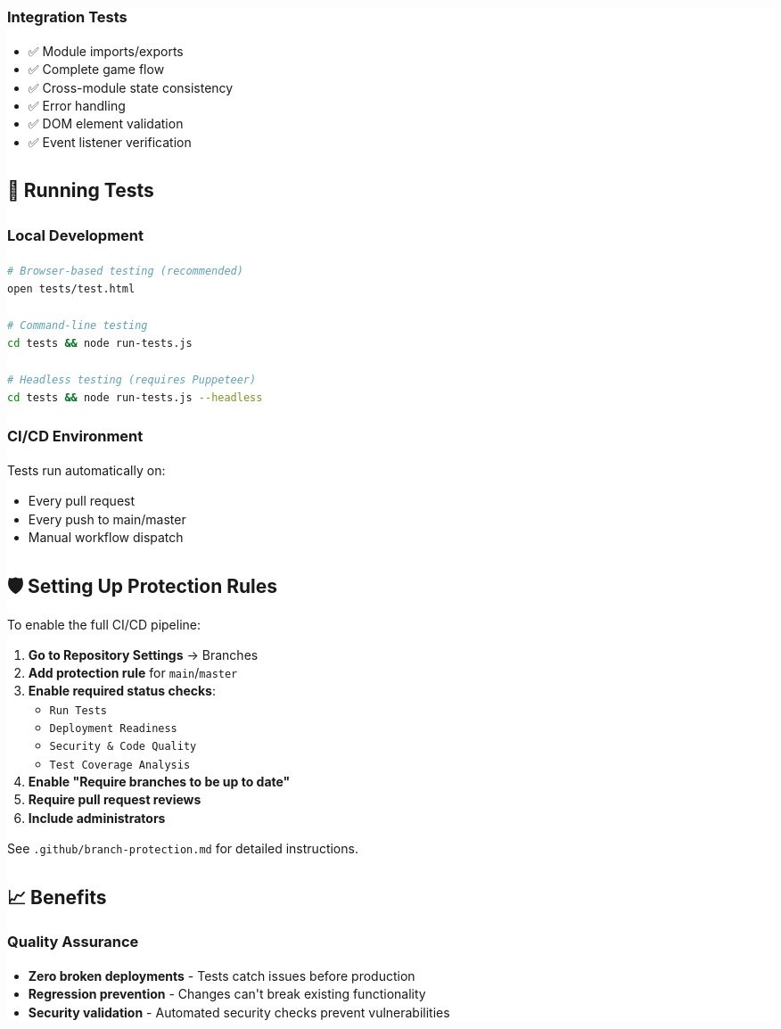 ### Integration Tests
- ✅ Module imports/exports
- ✅ Complete game flow
- ✅ Cross-module state consistency
- ✅ Error handling
- ✅ DOM element validation
- ✅ Event listener verification

## 🚀 Running Tests

### Local Development
```bash
# Browser-based testing (recommended)
open tests/test.html

# Command-line testing
cd tests && node run-tests.js

# Headless testing (requires Puppeteer)
cd tests && node run-tests.js --headless
```

### CI/CD Environment
Tests run automatically on:
- Every pull request
- Every push to main/master
- Manual workflow dispatch

## 🛡️ Setting Up Protection Rules

To enable the full CI/CD pipeline:

1. **Go to Repository Settings** → Branches
2. **Add protection rule** for `main`/`master`
3. **Enable required status checks**:
   - `Run Tests`
   - `Deployment Readiness`
   - `Security & Code Quality`
   - `Test Coverage Analysis`
4. **Enable "Require branches to be up to date"**
5. **Require pull request reviews**
6. **Include administrators**

See `.github/branch-protection.md` for detailed instructions.

## 📈 Benefits

### Quality Assurance
- **Zero broken deployments** - Tests catch issues before production
- **Regression prevention** - Changes can't break existing functionality
- **Security validation** - Automated security checks prevent vulnerabilities
